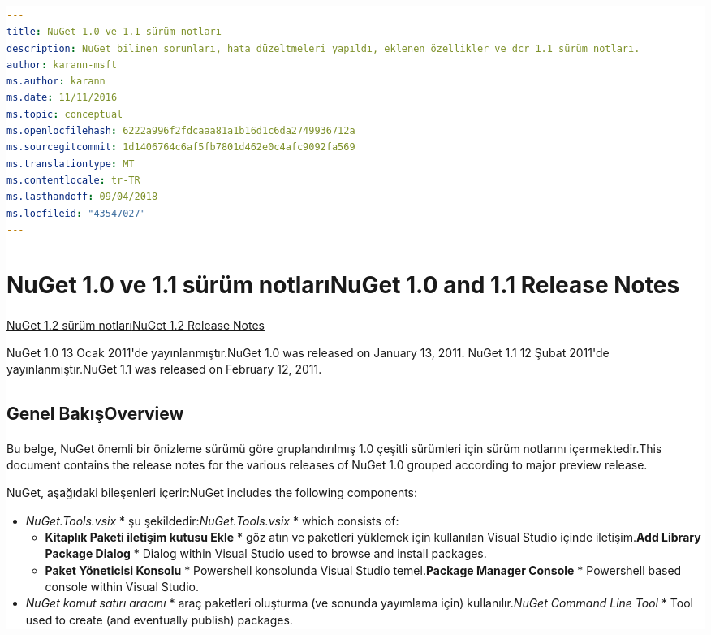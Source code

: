 ```yaml
---
title: NuGet 1.0 ve 1.1 sürüm notları
description: NuGet bilinen sorunları, hata düzeltmeleri yapıldı, eklenen özellikler ve dcr 1.1 sürüm notları.
author: karann-msft
ms.author: karann
ms.date: 11/11/2016
ms.topic: conceptual
ms.openlocfilehash: 6222a996f2fdcaaa81a1b16d1c6da2749936712a
ms.sourcegitcommit: 1d1406764c6af5fb7801d462e0c4afc9092fa569
ms.translationtype: MT
ms.contentlocale: tr-TR
ms.lasthandoff: 09/04/2018
ms.locfileid: "43547027"
---
```

# <a name="nuget-10-and-11-release-notes"></a><span data-ttu-id="ba3db-103">NuGet 1.0 ve 1.1 sürüm notları</span><span class="sxs-lookup"><span data-stu-id="ba3db-103">NuGet 1.0 and 1.1 Release Notes</span></span>

[<span data-ttu-id="ba3db-104">NuGet 1.2 sürüm notları</span><span class="sxs-lookup"><span data-stu-id="ba3db-104">NuGet 1.2 Release Notes</span></span>](../release-notes/nuget-1.2.md)

<span data-ttu-id="ba3db-105">NuGet 1.0 13 Ocak 2011'de yayınlanmıştır.</span><span class="sxs-lookup"><span data-stu-id="ba3db-105">NuGet 1.0 was released on January 13, 2011.</span></span>  <span data-ttu-id="ba3db-106">NuGet 1.1 12 Şubat 2011'de yayınlanmıştır.</span><span class="sxs-lookup"><span data-stu-id="ba3db-106">NuGet 1.1 was released on February 12, 2011.</span></span>

## <a name="overview"></a><span data-ttu-id="ba3db-107">Genel Bakış</span><span class="sxs-lookup"><span data-stu-id="ba3db-107">Overview</span></span>

<span data-ttu-id="ba3db-108">Bu belge, NuGet önemli bir önizleme sürümü göre gruplandırılmış 1.0 çeşitli sürümleri için sürüm notlarını içermektedir.</span><span class="sxs-lookup"><span data-stu-id="ba3db-108">This document contains the release notes for the various releases of NuGet 1.0 grouped according to major preview release.</span></span>

<span data-ttu-id="ba3db-109">NuGet, aşağıdaki bileşenleri içerir:</span><span class="sxs-lookup"><span data-stu-id="ba3db-109">NuGet includes the following components:</span></span>

* <span data-ttu-id="ba3db-110">*NuGet.Tools.vsix* \* şu şekildedir:</span><span class="sxs-lookup"><span data-stu-id="ba3db-110">*NuGet.Tools.vsix* \* which consists of:</span></span>
  * <span data-ttu-id="ba3db-111">**Kitaplık Paketi iletişim kutusu Ekle** \* göz atın ve paketleri yüklemek için kullanılan Visual Studio içinde iletişim.</span><span class="sxs-lookup"><span data-stu-id="ba3db-111">**Add Library Package Dialog** \* Dialog within Visual Studio used to browse and install packages.</span></span>
  * <span data-ttu-id="ba3db-112">**Paket Yöneticisi Konsolu** \* Powershell konsolunda Visual Studio temel.</span><span class="sxs-lookup"><span data-stu-id="ba3db-112">**Package Manager Console** \* Powershell based console within Visual Studio.</span></span>
* <span data-ttu-id="ba3db-113">*NuGet komut satırı aracını* \* araç paketleri oluşturma (ve sonunda yayımlama için) kullanılır.</span><span class="sxs-lookup"><span data-stu-id="ba3db-113">*NuGet Command Line Tool* \* Tool used to create (and eventually publish) packages.</span></span>
